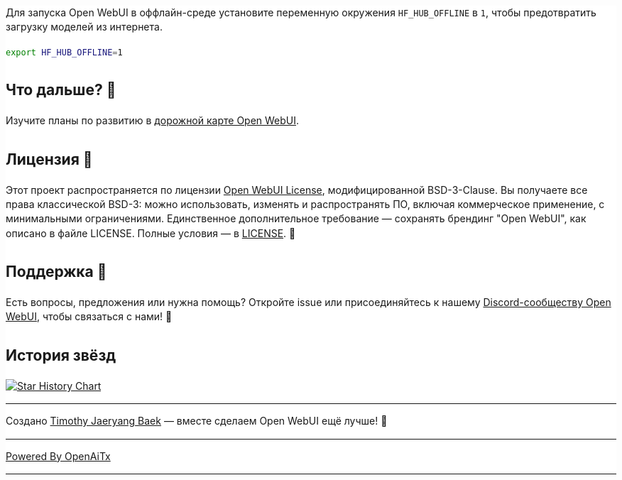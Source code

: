 Для запуска Open WebUI в оффлайн-среде установите переменную окружения `HF_HUB_OFFLINE` в `1`, чтобы предотвратить загрузку моделей из интернета.

```bash
export HF_HUB_OFFLINE=1
```

## Что дальше? 🌟

Изучите планы по развитию в [дорожной карте Open WebUI](https://docs.openwebui.com/roadmap/).

## Лицензия 📜

Этот проект распространяется по лицензии [Open WebUI License](LICENSE), модифицированной BSD-3-Clause. Вы получаете все права классической BSD-3: можно использовать, изменять и распространять ПО, включая коммерческое применение, с минимальными ограничениями. Единственное дополнительное требование — сохранять брендинг "Open WebUI", как описано в файле LICENSE. Полные условия — в [LICENSE](LICENSE). 📄

## Поддержка 💬

Есть вопросы, предложения или нужна помощь? Откройте issue или присоединяйтесь к нашему
[Discord-сообществу Open WebUI](https://discord.gg/5rJgQTnV4s), чтобы связаться с нами! 🤝

## История звёзд

<a href="https://star-history.com/#open-webui/open-webui&Date">
  <picture>
    <source media="(prefers-color-scheme: dark)" srcset="https://api.star-history.com/svg?repos=open-webui/open-webui&type=Date&theme=dark" />
    <source media="(prefers-color-scheme: light)" srcset="https://api.star-history.com/svg?repos=open-webui/open-webui&type=Date" />
    <img alt="Star History Chart" src="https://api.star-history.com/svg?repos=open-webui/open-webui&type=Date" />
  </picture>
</a>

---

Создано [Timothy Jaeryang Baek](https://github.com/tjbck) — вместе сделаем Open WebUI ещё лучше! 💪


---


[Powered By OpenAiTx](https://github.com/OpenAiTx/OpenAiTx)


---